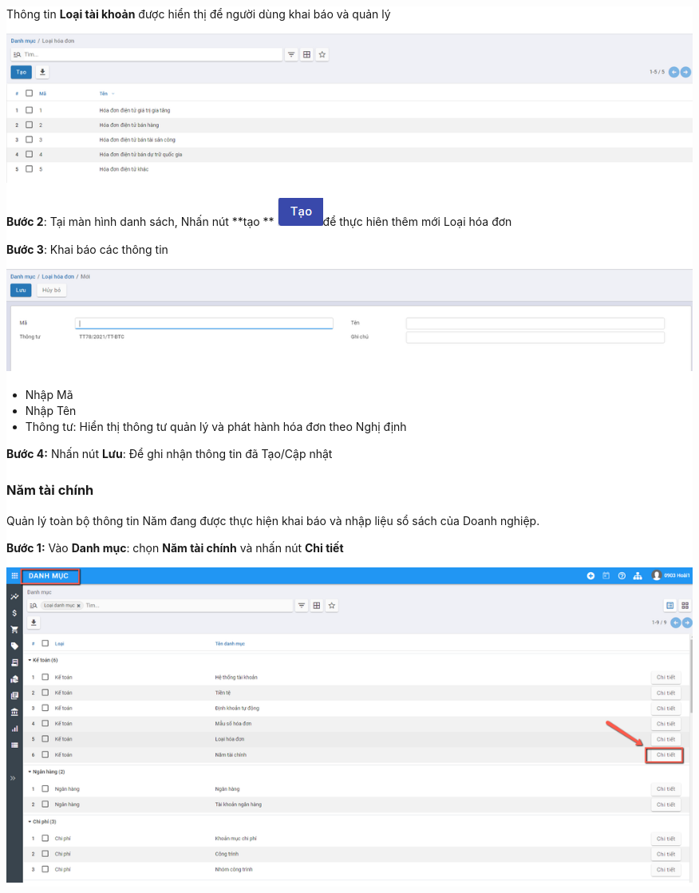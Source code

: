 Thông tin **Loại tài khoản** được hiển thị để người dùng khai báo và quản lý

![](images/fin_DM_LHD_ViewCN.png)

**Bước 2**: Tại màn hình danh sách, Nhấn nút **tạo ** ![](images/fin_banhang_taomoi.png)để thực hiên thêm mới Loại hóa đơn

**Bước 3**: Khai báo các thông tin

![](images/fin_DM_LHD_Tao.png)

- Nhập Mã
- Nhập Tên
- Thông tư: Hiển thị thông tư quản lý và phát hành hóa đơn theo Nghị định

**Bước 4:** Nhấn nút **Lưu**: Để ghi nhận thông tin đã Tạo/Cập nhật

### Năm tài chính

Quản lý toàn bộ thông tin Năm đang được thực hiện khai báo và nhập liệu sổ sách của Doanh nghiệp.

**Bước 1:** Vào **Danh mục**: chọn **Năm tài chính** và nhấn nút **Chi tiết**

![](images/fin_DM_NTC_ViewCN.png)
